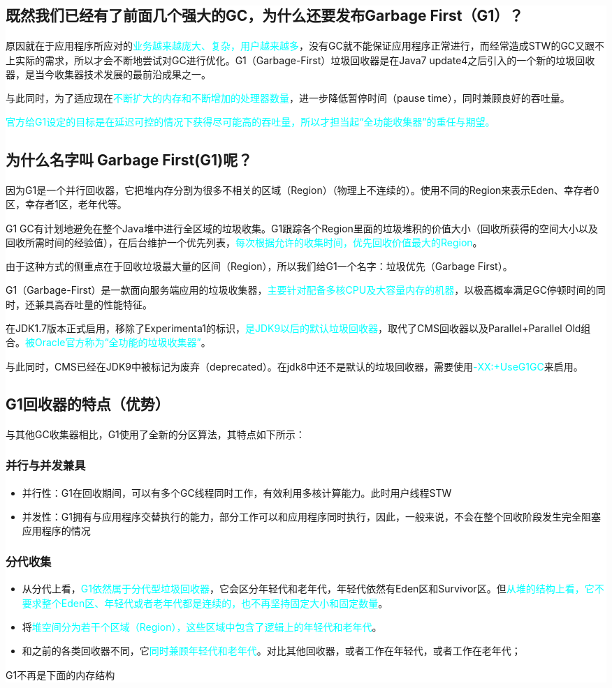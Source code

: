 ## 既然我们已经有了前面几个强大的GC，为什么还要发布Garbage First（G1）？

原因就在于应用程序所应对的<font color="cyan">业务越来越庞大、复杂，用户越来越多</font>，没有GC就不能保证应用程序正常进行，而经常造成STW的GC又跟不上实际的需求，所以才会不断地尝试对GC进行优化。G1（Garbage-First）垃圾回收器是在Java7 update4之后引入的一个新的垃圾回收器，是当今收集器技术发展的最前沿成果之一。

与此同时，为了适应现在<font color="cyan">不断扩大的内存和不断增加的处理器数量</font>，进一步降低暂停时间（pause time），同时兼顾良好的吞吐量。

<font color="cyan">官方给G1设定的目标是在延迟可控的情况下获得尽可能高的吞吐量，所以才担当起“全功能收集器”的重任与期望。</font>



## 为什么名字叫 Garbage First(G1)呢？

因为G1是一个并行回收器，它把堆内存分割为很多不相关的区域（Region）（物理上不连续的）。使用不同的Region来表示Eden、幸存者0区，幸存者1区，老年代等。

G1 GC有计划地避免在整个Java堆中进行全区域的垃圾收集。G1跟踪各个Region里面的垃圾堆积的价值大小（回收所获得的空间大小以及回收所需时间的经验值），在后台维护一个优先列表，<font color="cyan">每次根据允许的收集时间，优先回收价值最大的Region</font>。

由于这种方式的侧重点在于回收垃圾最大量的区间（Region），所以我们给G1一个名字：垃圾优先（Garbage First）。

G1（Garbage-First）是一款面向服务端应用的垃圾收集器，<font color="cyan">主要针对配备多核CPU及大容量内存的机器</font>，以极高概率满足GC停顿时间的同时，还兼具高吞吐量的性能特征。

在JDK1.7版本正式启用，移除了Experimenta1的标识，<font color="cyan">是JDK9以后的默认垃圾回收器</font>，取代了CMS回收器以及Parallel+Parallel Old组合。<font color="cyan">被Oracle官方称为“全功能的垃圾收集器”</font>。

与此同时，CMS已经在JDK9中被标记为废弃（deprecated）。在jdk8中还不是默认的垃圾回收器，需要使用<font color="cyan">-XX:+UseG1GC</font>来启用。



## G1回收器的特点（优势）

与其他GC收集器相比，G1使用了全新的分区算法，其特点如下所示：

### 并行与并发兼具

- 并行性：G1在回收期间，可以有多个GC线程同时工作，有效利用多核计算能力。此时用户线程STW

- 并发性：G1拥有与应用程序交替执行的能力，部分工作可以和应用程序同时执行，因此，一般来说，不会在整个回收阶段发生完全阻塞应用程序的情况

### 分代收集

- 从分代上看，<font color="cyan">G1依然属于分代型垃圾回收器</font>，它会区分年轻代和老年代，年轻代依然有Eden区和Survivor区。但<font color="cyan">从堆的结构上看，它不要求整个Eden区、年轻代或者老年代都是连续的，也不再坚持固定大小和固定数量</font>。

- 将<font color="cyan">堆空间分为若干个区域（Region），这些区域中包含了逻辑上的年轻代和老年代</font>。

- 和之前的各类回收器不同，它<font color="cyan">同时兼顾年轻代和老年代</font>。对比其他回收器，或者工作在年轻代，或者工作在老年代；

G1不再是下面的内存结构

